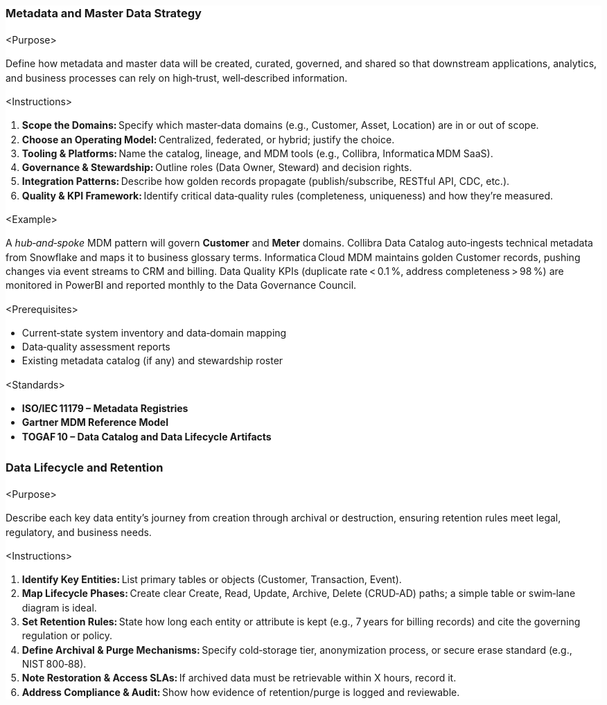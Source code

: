 ### Metadata and Master Data Strategy

\<Purpose\>

Define how metadata and master data will be created, curated, governed, and shared so that downstream applications, analytics, and business processes can rely on high‑trust, well‑described information.

\<Instructions\>
  
1. **Scope the Domains:** Specify which master‑data domains (e.g., Customer, Asset, Location) are in or out of scope.  
2. **Choose an Operating Model:** Centralized, federated, or hybrid; justify the choice.  
3. **Tooling & Platforms:** Name the catalog, lineage, and MDM tools (e.g., Collibra, Informatica MDM SaaS).  
4. **Governance & Stewardship:** Outline roles (Data Owner, Steward) and decision rights.  
5. **Integration Patterns:** Describe how golden records propagate (publish/subscribe, RESTful API, CDC, etc.).  
6. **Quality & KPI Framework:** Identify critical data‑quality rules (completeness, uniqueness) and how they’re measured.  

\<Example\>
  
A *hub‑and‑spoke* MDM pattern will govern **Customer** and **Meter** domains. Collibra Data Catalog auto‑ingests technical metadata from Snowflake and maps it to business glossary terms. Informatica Cloud MDM maintains golden Customer records, pushing changes via event streams to CRM and billing. Data Quality KPIs (duplicate rate < 0.1 %, address completeness > 98 %) are monitored in PowerBI and reported monthly to the Data Governance Council.

\<Prerequisites\>
  
* Current‑state system inventory and data‑domain mapping  
* Data‑quality assessment reports  
* Existing metadata catalog (if any) and stewardship roster

\<Standards\>
  
* **ISO/IEC 11179 – Metadata Registries**  
* **Gartner MDM Reference Model**  
* **TOGAF 10 – Data Catalog and Data Lifecycle Artifacts**  

### Data Lifecycle and Retention

\<Purpose\>

Describe each key data entity’s journey from creation through archival or destruction, ensuring retention rules meet legal, regulatory, and business needs.

\<Instructions\>
  
1. **Identify Key Entities:** List primary tables or objects (Customer, Transaction, Event).  
2. **Map Lifecycle Phases:** Create clear Create, Read, Update, Archive, Delete (CRUD‑AD) paths; a simple table or swim‑lane diagram is ideal.  
3. **Set Retention Rules:** State how long each entity or attribute is kept (e.g., 7 years for billing records) and cite the governing regulation or policy.  
4. **Define Archival & Purge Mechanisms:** Specify cold‑storage tier, anonymization process, or secure erase standard (e.g., NIST 800‑88).  
5. **Note Restoration & Access SLAs:** If archived data must be retrievable within X hours, record it.  
6. **Address Compliance & Audit:** Show how evidence of retention/purge is logged and reviewable.  
